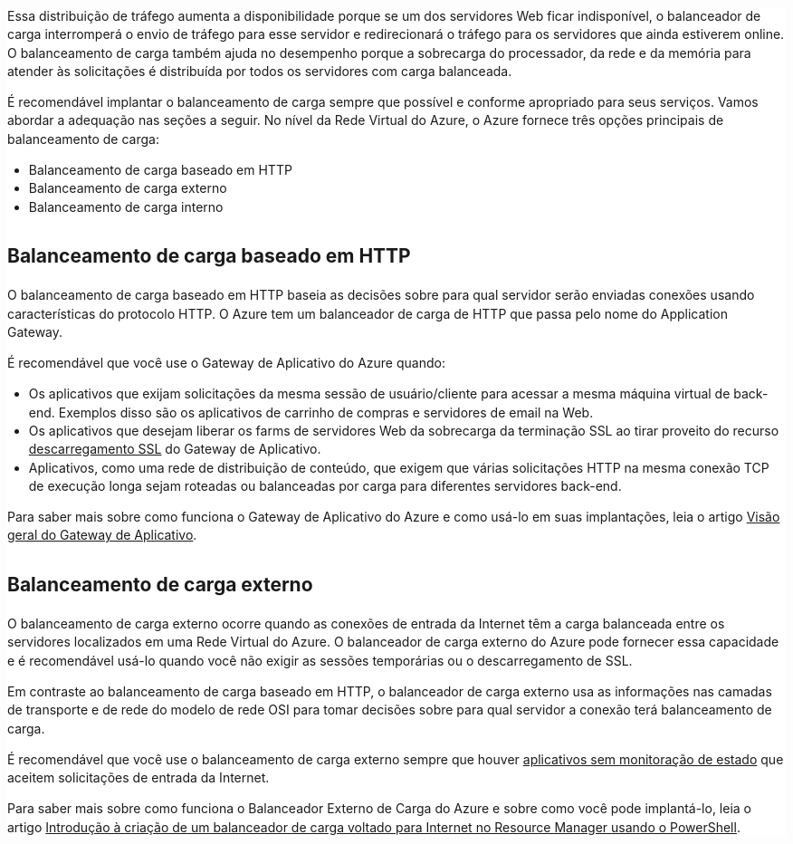 Essa distribuição de tráfego aumenta a disponibilidade porque se um dos servidores Web ficar indisponível, o balanceador de carga interromperá o envio de tráfego para esse servidor e redirecionará o tráfego para os servidores que ainda estiverem online. O balanceamento de carga também ajuda no desempenho porque a sobrecarga do processador, da rede e da memória para atender às solicitações é distribuída por todos os servidores com carga balanceada.

É recomendável implantar o balanceamento de carga sempre que possível e conforme apropriado para seus serviços. Vamos abordar a adequação nas seções a seguir.
No nível da Rede Virtual do Azure, o Azure fornece três opções principais de balanceamento de carga:

* Balanceamento de carga baseado em HTTP
* Balanceamento de carga externo
* Balanceamento de carga interno

## <a name="http-based-load-balancing"></a>Balanceamento de carga baseado em HTTP
O balanceamento de carga baseado em HTTP baseia as decisões sobre para qual servidor serão enviadas conexões usando características do protocolo HTTP. O Azure tem um balanceador de carga de HTTP que passa pelo nome do Application Gateway.

É recomendável que você use o Gateway de Aplicativo do Azure quando:

* Os aplicativos que exijam solicitações da mesma sessão de usuário/cliente para acessar a mesma máquina virtual de back-end. Exemplos disso são os aplicativos de carrinho de compras e servidores de email na Web.
* Os aplicativos que desejam liberar os farms de servidores Web da sobrecarga da terminação SSL ao tirar proveito do recurso [descarregamento SSL](https://f5.com/glossary/ssl-offloading) do Gateway de Aplicativo.
* Aplicativos, como uma rede de distribuição de conteúdo, que exigem que várias solicitações HTTP na mesma conexão TCP de execução longa sejam roteadas ou balanceadas por carga para diferentes servidores back-end.

Para saber mais sobre como funciona o Gateway de Aplicativo do Azure e como usá-lo em suas implantações, leia o artigo [Visão geral do Gateway de Aplicativo](../application-gateway/application-gateway-introduction.md).

## <a name="external-load-balancing"></a>Balanceamento de carga externo
O balanceamento de carga externo ocorre quando as conexões de entrada da Internet têm a carga balanceada entre os servidores localizados em uma Rede Virtual do Azure. O balanceador de carga externo do Azure pode fornecer essa capacidade e é recomendável usá-lo quando você não exigir as sessões temporárias ou o descarregamento de SSL.

Em contraste ao balanceamento de carga baseado em HTTP, o balanceador de carga externo usa as informações nas camadas de transporte e de rede do modelo de rede OSI para tomar decisões sobre para qual servidor a conexão terá balanceamento de carga.

É recomendável que você use o balanceamento de carga externo sempre que houver [aplicativos sem monitoração de estado](http://whatis.techtarget.com/definition/stateless-app) que aceitem solicitações de entrada da Internet.

Para saber mais sobre como funciona o Balanceador Externo de Carga do Azure e sobre como você pode implantá-lo, leia o artigo [Introdução à criação de um balanceador de carga voltado para Internet no Resource Manager usando o PowerShell](../load-balancer/load-balancer-get-started-internet-arm-ps.md).
